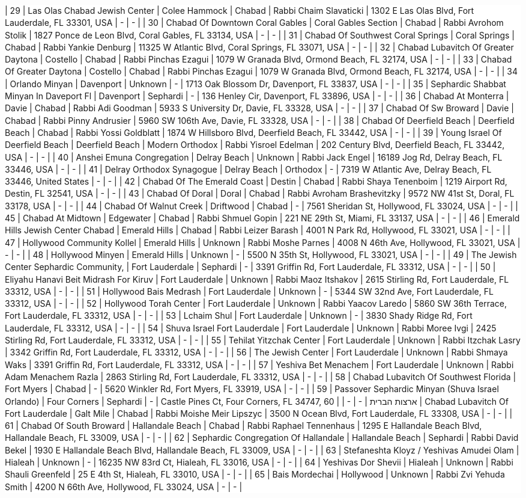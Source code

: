| 29 | Las Olas Chabad Jewish Center | Colee Hammock | Chabad | Rabbi  Chaim Slavaticki | 1302 E Las Olas Blvd, Fort Lauderdale, FL 33301, USA | - | - |
| 30 | Chabad Of Downtown Coral Gables | Coral Gables Section | Chabad | Rabbi  Avrohom Stolik | 1827 Ponce de Leon Blvd, Coral Gables, FL 33134, USA | - | - |
| 31 | Chabad Of Southwest Coral Springs | Coral Springs | Chabad | Rabbi  Yankie Denburg | 11325 W Atlantic Blvd, Coral Springs, FL 33071, USA | - | - |
| 32 | Chabad Lubavitch Of Greater Daytona | Costello | Chabad | Rabbi  Pinchas Ezagui | 1079 W Granada Blvd, Ormond Beach, FL 32174, USA | - | - |
| 33 | Chabad Of Greater Daytona | Costello | Chabad | Rabbi  Pinchas Ezagui | 1079 W Granada Blvd, Ormond Beach, FL 32174, USA | - | - |
| 34 | Orlando Minyan | Davenport | Unknown | - | 1713 Oak Blossom Dr, Davenport, FL 33837, USA | - | - |
| 35 | Sephardic Shabbat Minyan In Daveport Fl | Davenport | Sephardi | - | 136 Henley Cir, Davenport, FL 33896, USA | - | - |
| 36 | Chabad At Monterra | Davie | Chabad | Rabbi  Adi Goodman | 5933 S University Dr, Davie, FL 33328, USA | - | - |
| 37 | Chabad Of Sw Broward | Davie | Chabad | Rabbi  Pinny Andrusier | 5960 SW 106th Ave, Davie, FL 33328, USA | - | - |
| 38 | Chabad Of Deerfield Beach | Deerfield Beach | Chabad | Rabbi  Yossi Goldblatt | 1874 W Hillsboro Blvd, Deerfield Beach, FL 33442, USA | - | - |
| 39 | Young Israel Of Deerfield Beach | Deerfield Beach | Modern Orthodox | Rabbi  Yisroel  Edelman | 202 Century Blvd, Deerfield Beach, FL 33442, USA | - | - |
| 40 | Anshei Emuna Congregation | Delray Beach | Unknown | Rabbi  Jack Engel | 16189 Jog Rd, Delray Beach, FL 33446, USA | - | - |
| 41 | Delray Orthodox Synagogue | Delray Beach | Orthodox | - | 7319 W Atlantic Ave, Delray Beach, FL 33446, United States | - | - |
| 42 | Chabad Of The Emerald Coast | Destin | Chabad | Rabbi  Shaya Tenenboim | 1219 Airport Rd, Destin, FL 32541, USA | - | - |
| 43 | Chabad Of Doral | Doral | Chabad | Rabbi  Avroham Brashevitzky | 9572 NW 41st St, Doral, FL 33178, USA | - | - |
| 44 | Chabad Of Walnut Creek | Driftwood | Chabad | - | 7561 Sheridan St, Hollywood, FL 33024, USA | - | - |
| 45 | Chabad At Midtown | Edgewater | Chabad | Rabbi  Shmuel Gopin | 221 NE 29th St, Miami, FL 33137, USA | - | - |
| 46 | Emerald Hills Jewish Center Chabad | Emerald Hills | Chabad | Rabbi  Leizer Barash | 4001 N Park Rd, Hollywood, FL 33021, USA | - | - |
| 47 | Hollywood Community Kollel | Emerald Hills | Unknown | Rabbi  Moshe Parnes | 4008 N 46th Ave, Hollywood, FL 33021, USA | - | - |
| 48 | Hollywood Minyen | Emerald Hills | Unknown | - | 5500 N 35th St, Hollywood, FL 33021, USA | - | - |
| 49 | The Jewish Center Sephardic Community, | Fort Lauderdale | Sephardi | - | 3391 Griffin Rd, Fort Lauderdale, FL 33312, USA | - | - |
| 50 | Eliyahu Hanavi Beit Midrash For Kiruv | Fort Lauderdale | Unknown | Rabbi  Maoz Itshakov | 2615 Stirling Rd, Fort Lauderdale, FL 33312, USA | - | - |
| 51 | Hollywood Bais Medrash | Fort Lauderdale | Unknown | - | 5344 SW 32nd Ave, Fort Lauderdale, FL 33312, USA | - | - |
| 52 | Hollywood Torah Center | Fort Lauderdale | Unknown | Rabbi  Yaacov Laredo | 5860 SW 36th Terrace, Fort Lauderdale, FL 33312, USA | - | - |
| 53 | Lchaim Shul | Fort Lauderdale | Unknown | - | 3830 Shady Ridge Rd, Fort Lauderdale, FL 33312, USA | - | - |
| 54 | Shuva Israel Fort Lauderdale | Fort Lauderdale | Unknown | Rabbi  Moree Ivgi | 2425 Stirling Rd, Fort Lauderdale, FL 33312, USA | - | - |
| 55 | Tehilat Yitzchak Center | Fort Lauderdale | Unknown | Rabbi  Itzchak Lasry | 3342 Griffin Rd, Fort Lauderdale, FL 33312, USA | - | - |
| 56 | The Jewish Center | Fort Lauderdale | Unknown | Rabbi  Shmaya Waks | 3391 Griffin Rd, Fort Lauderdale, FL 33312, USA | - | - |
| 57 | Yeshiva Bet Menachem | Fort Lauderdale | Unknown | Rabbi  Adam Menachem Razla | 2863 Stirling Rd, Fort Lauderdale, FL 33312, USA | - | - |
| 58 | Chabad Lubavitch Of Southwest Florida | Fort Myers | Chabad | - | 5620 Winkler Rd, Fort Myers, FL 33919, USA | - | - |
| 59 | Passover Sephardic Minyan (Shuva Israel Orlando) | Four Corners | Sephardi | - | Castle Pines Ct, Four Corners, FL 34747, ארצות הברית | - | - |
| 60 | Chabad Lubavitch Of Fort Lauderdale | Galt Mile | Chabad | Rabbi  Moishe Meir Lipszyc | 3500 N Ocean Blvd, Fort Lauderdale, FL 33308, USA | - | - |
| 61 | Chabad Of South Broward | Hallandale Beach | Chabad | Rabbi  Raphael Tennenhaus | 1295 E Hallandale Beach Blvd, Hallandale Beach, FL 33009, USA | - | - |
| 62 | Sephardic Congregation Of Hallandale | Hallandale Beach | Sephardi | Rabbi  David Bekel | 1930 E Hallandale Beach Blvd, Hallandale Beach, FL 33009, USA | - | - |
| 63 | Stefaneshta Kloyz  / Yeshivas Amudei Olam | Hialeah | Unknown | - | 16235 NW 83rd Ct, Hialeah, FL 33016, USA | - | - |
| 64 | Yeshivas Dor Shevii | Hialeah | Unknown | Rabbi  Shauli Greenfeld | 25 E 4th St, Hialeah, FL 33010, USA | - | - |
| 65 | Bais Mordechai | Hollywood | Unknown | Rabbi  Zvi Yehuda Smith | 4200 N 66th Ave, Hollywood, FL 33024, USA | - | - |